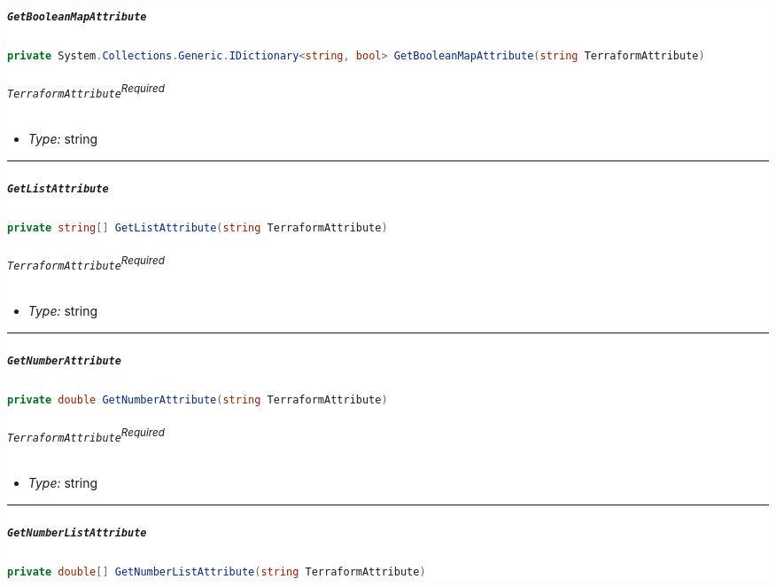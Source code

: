 ##### `GetBooleanMapAttribute` <a name="GetBooleanMapAttribute" id="@cdktf/provider-snowflake.dataSnowflakeFileFormats.DataSnowflakeFileFormats.getBooleanMapAttribute"></a>

```csharp
private System.Collections.Generic.IDictionary<string, bool> GetBooleanMapAttribute(string TerraformAttribute)
```

###### `TerraformAttribute`<sup>Required</sup> <a name="TerraformAttribute" id="@cdktf/provider-snowflake.dataSnowflakeFileFormats.DataSnowflakeFileFormats.getBooleanMapAttribute.parameter.terraformAttribute"></a>

- *Type:* string

---

##### `GetListAttribute` <a name="GetListAttribute" id="@cdktf/provider-snowflake.dataSnowflakeFileFormats.DataSnowflakeFileFormats.getListAttribute"></a>

```csharp
private string[] GetListAttribute(string TerraformAttribute)
```

###### `TerraformAttribute`<sup>Required</sup> <a name="TerraformAttribute" id="@cdktf/provider-snowflake.dataSnowflakeFileFormats.DataSnowflakeFileFormats.getListAttribute.parameter.terraformAttribute"></a>

- *Type:* string

---

##### `GetNumberAttribute` <a name="GetNumberAttribute" id="@cdktf/provider-snowflake.dataSnowflakeFileFormats.DataSnowflakeFileFormats.getNumberAttribute"></a>

```csharp
private double GetNumberAttribute(string TerraformAttribute)
```

###### `TerraformAttribute`<sup>Required</sup> <a name="TerraformAttribute" id="@cdktf/provider-snowflake.dataSnowflakeFileFormats.DataSnowflakeFileFormats.getNumberAttribute.parameter.terraformAttribute"></a>

- *Type:* string

---

##### `GetNumberListAttribute` <a name="GetNumberListAttribute" id="@cdktf/provider-snowflake.dataSnowflakeFileFormats.DataSnowflakeFileFormats.getNumberListAttribute"></a>

```csharp
private double[] GetNumberListAttribute(string TerraformAttribute)
```
